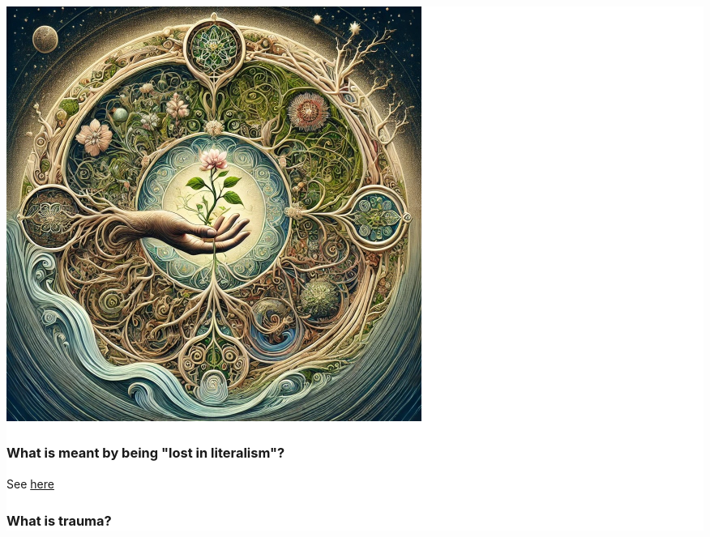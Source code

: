 [<img src="../../../../images/mandalas/mandala-attachment.jpg" width="512"/>](../../../../images/mandalas/mandala-attachment.jpg)

### What is meant by being "lost in literalism"?

See [here](openness_gpt-responses-contemplating_wayfinding.md#what-is-meant-by-being-lost-in-literalism)

### What is trauma?
